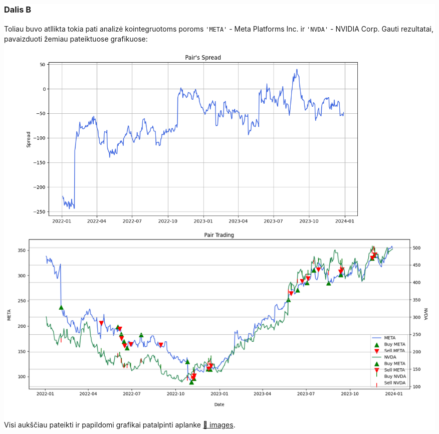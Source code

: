 ### Dalis B
Toliau buvo atllikta tokia pati analizė kointegruotoms poroms `'META'` -  Meta Platforms Inc. ir `'NVDA'` - NVIDIA Corp. Gauti rezultatai, pavaizduoti žemiau pateiktuose grafikuose:

<img src="https://github.com/evelinavait/Financial-Intelligence/blob/bc227a52113a27b1ccc3f297a5d6df9ae8707abb/ND5/images/pairs_spread_META_NVDA.png" width="750" height="350"/>

<img src="https://github.com/evelinavait/Financial-Intelligence/blob/bc227a52113a27b1ccc3f297a5d6df9ae8707abb/ND5/images/pairs_trading_strategy_META_NVDA.png" width="850"/>

Visi aukščiau pateikti ir papildomi grafikai patalpinti aplanke [📁 images](https://github.com/evelinavait/Financial-Intelligence/tree/bc227a52113a27b1ccc3f297a5d6df9ae8707abb/ND5/images).
